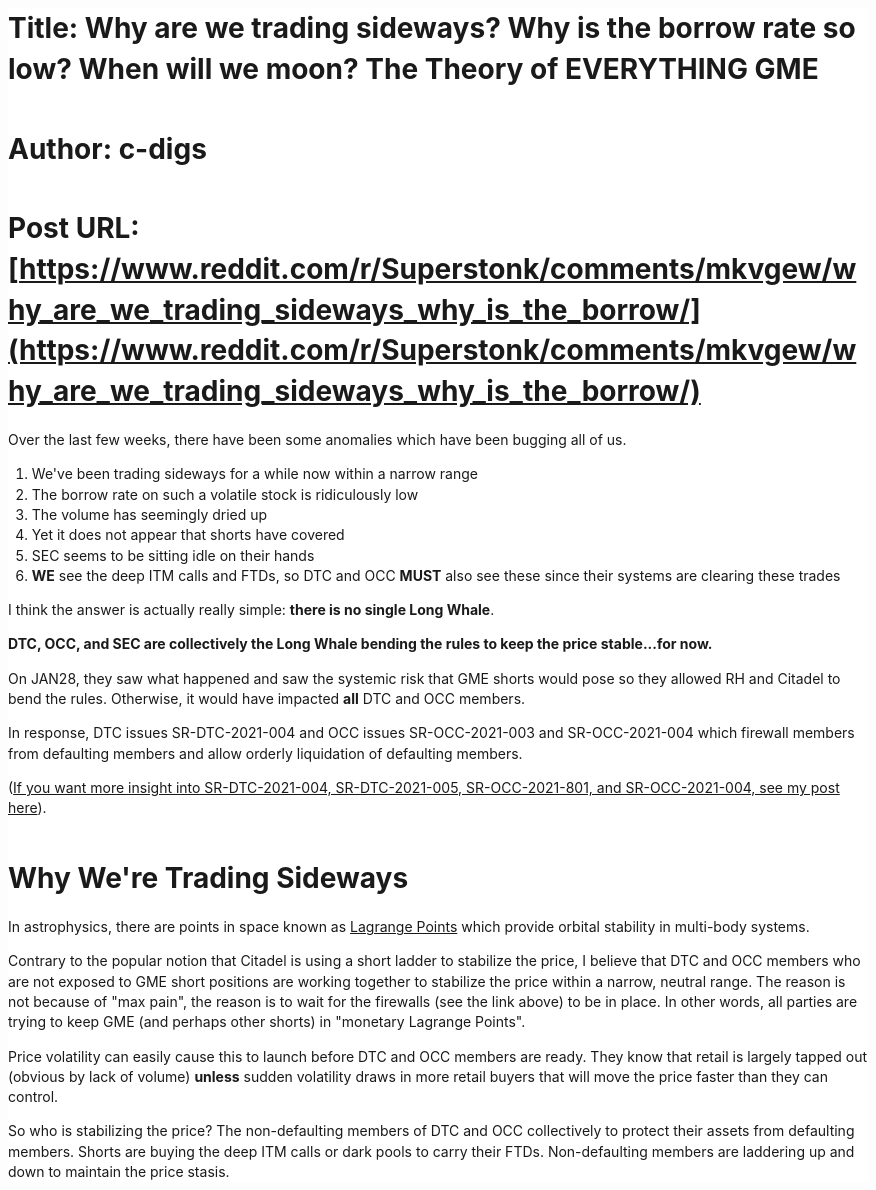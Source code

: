 # Title: Why are we trading sideways? Why is the borrow rate so low? When will we moon? The Theory of EVERYTHING GME
# Author: c-digs
# Post URL: [https://www.reddit.com/r/Superstonk/comments/mkvgew/why_are_we_trading_sideways_why_is_the_borrow/](https://www.reddit.com/r/Superstonk/comments/mkvgew/why_are_we_trading_sideways_why_is_the_borrow/)


Over the last few weeks, there have been some anomalies which have been bugging all of us.

1. We've been trading sideways for a while now within a narrow range
2. The borrow rate on such a volatile stock is ridiculously low
3. The volume has seemingly dried up
4. Yet it does not appear that shorts have covered
5. SEC seems to be sitting idle on their hands
6. **WE** see the deep ITM calls and FTDs, so DTC and OCC **MUST** also see these since their systems are clearing these trades

I think the answer is actually really simple: **there is no single Long Whale**.

**DTC, OCC, and SEC are collectively the Long Whale bending the rules to keep the price stable...for now.**

On JAN28, they saw what happened and saw the systemic risk that GME shorts would pose so they allowed RH and Citadel to bend the rules.  Otherwise, it would have impacted **all** DTC and OCC members.

In response, DTC issues SR-DTC-2021-004 and OCC issues SR-OCC-2021-003 and SR-OCC-2021-004 which firewall members from defaulting members and allow orderly liquidation of defaulting members.

([If you want more insight into SR-DTC-2021-004, SR-DTC-2021-005, SR-OCC-2021-801, and SR-OCC-2021-004, see my post here](https://www.reddit.com/r/Superstonk/comments/mkju4s/srdtc2021004_and_srocc2021801_for_apes/)).

# Why We're Trading Sideways

In astrophysics, there are points in space known as [Lagrange Points](https://en.wikipedia.org/wiki/Lagrange_point) which provide orbital stability in multi-body systems.

Contrary to the popular notion that Citadel is using a short ladder to stabilize the price, I believe that DTC and OCC members who are not exposed to GME short positions are working together to stabilize the price within a narrow, neutral range.  The reason is not because of "max pain", the reason is to wait for the firewalls (see the link above) to be in place.  In other words, all parties are trying to keep GME (and perhaps other shorts) in "monetary Lagrange Points".

Price volatility can easily cause this to launch before DTC and OCC members are ready.  They know that retail is largely tapped out (obvious by lack of volume) **unless** sudden volatility draws in more retail buyers that will move the price faster than they can control.

So who is stabilizing the price?  The non-defaulting members of DTC and OCC collectively to protect their assets from defaulting members.  Shorts are buying the deep ITM calls or dark pools to carry their FTDs.  Non-defaulting members are laddering up and down to maintain the price stasis.
